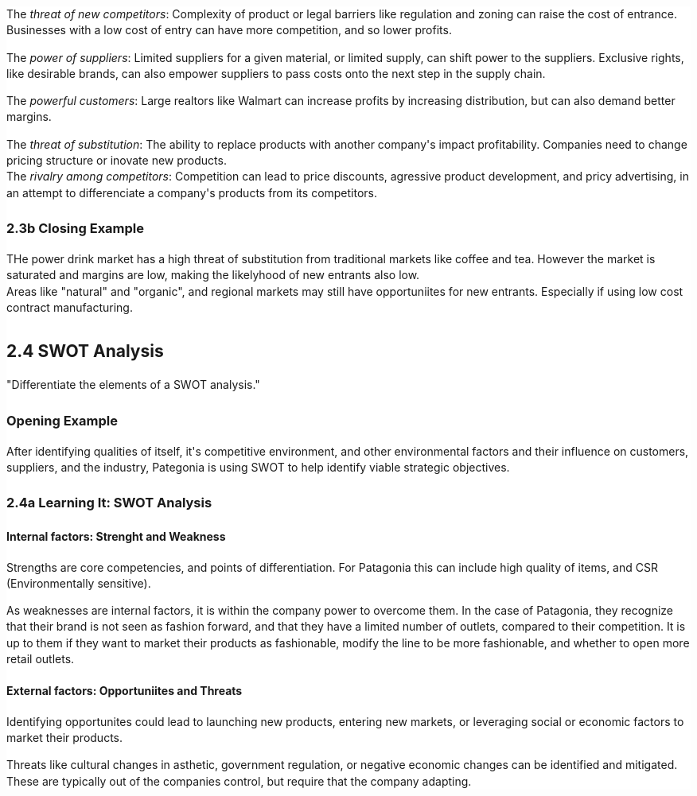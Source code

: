 The _threat of new competitors_: Complexity of product or legal barriers like regulation and zoning can raise the cost of entrance. Businesses with a low cost of entry can have more competition, and so lower profits.  

The _power of suppliers_: Limited suppliers for a given material, or limited supply, can shift power to the suppliers. Exclusive rights, like desirable brands, can also empower suppliers to pass costs onto the next step in the supply chain.  

The _powerful customers_: Large realtors like Walmart can increase profits by increasing distribution, but can also demand better margins.  

The _threat of substitution_: The ability to replace products with another company's impact profitability. Companies need to change pricing structure or inovate new products.  
The _rivalry among competitors_: Competition can lead to price discounts, agressive product development, and pricy advertising, in an attempt to differenciate a company's products from its competitors.  

### 2.3b Closing Example
THe power drink market has a high threat of substitution from traditional markets like coffee and tea. However the market is saturated and margins are low, making the likelyhood of new entrants also low.  
Areas like "natural" and "organic", and regional markets may still have opportuniites for new entrants. Especially if using low cost contract manufacturing.  

## 2.4 SWOT Analysis
"Differentiate the elements of a SWOT analysis."  

### Opening Example
After identifying qualities of itself, it's competitive environment, and other environmental factors and their influence on customers, suppliers, and the industry, Pategonia is using SWOT to help identify viable strategic objectives.  

### 2.4a Learning It: SWOT Analysis
#### Internal factors: Strenght and Weakness  

Strengths are core competencies, and points of differentiation. For Patagonia this can include high quality of items, and CSR (Environmentally sensitive).  

As weaknesses are internal factors, it is within the company power to overcome them. In the case of Patagonia, they recognize that their brand is not seen as fashion forward, and that they have a limited number of outlets, compared to their competition. It is up to them if they want to market their products as fashionable, modify the line to be more fashionable, and whether to open more retail outlets.  

#### External factors: Opportuniites and Threats  
Identifying opportunites could lead to launching new products, entering new markets, or leveraging social or economic factors to market their products.  

Threats like cultural changes in asthetic, government regulation, or negative economic changes can be identified and mitigated. These are typically out of the companies control, but require that the company adapting.  
